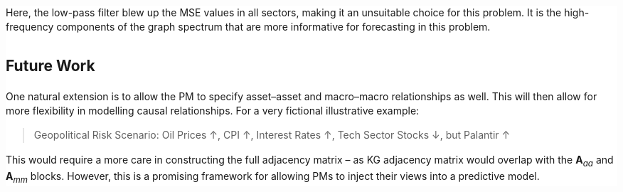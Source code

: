 Here, the low-pass filter blew up the MSE values in all sectors, making it an unsuitable choice for this problem. It is the high-frequency components of the graph spectrum that are more informative for forecasting in this problem.

## Future Work
One natural extension is to allow the PM to specify asset–asset and macro–macro relationships as well. This will then allow for more flexibility in modelling causal relationships. For a very fictional illustrative example: 

> Geopolitical Risk Scenario: Oil Prices $\uparrow$, CPI $\uparrow$, Interest Rates $\uparrow$, Tech Sector Stocks $\downarrow$, but Palantir $\uparrow$


 This would require a more care in constructing the full adjacency matrix – as KG adjacency matrix would overlap with the $\mathbf{A}_{aa}$ and $\mathbf{A}_{mm}$ blocks. However, this is a promising framework for allowing PMs to inject their views into a predictive model.


[^1]: Wilson, A. G. and Ghahramani, Z. (n.d.) Modelling Input Varying Correlations between Multiple Responses. Unpublished working paper, University of Cambridge. Accessed 2025. https://mlg.eng.cam.ac.uk/pub/pdf/WilGha12a.pdf
